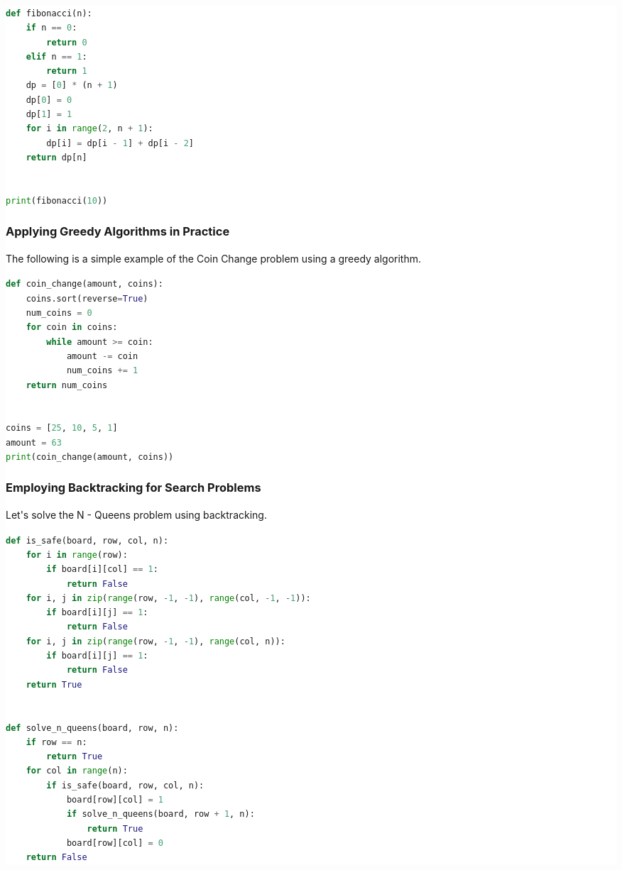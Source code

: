 ```python
def fibonacci(n):
    if n == 0:
        return 0
    elif n == 1:
        return 1
    dp = [0] * (n + 1)
    dp[0] = 0
    dp[1] = 1
    for i in range(2, n + 1):
        dp[i] = dp[i - 1] + dp[i - 2]
    return dp[n]


print(fibonacci(10))
```

### Applying Greedy Algorithms in Practice
The following is a simple example of the Coin Change problem using a greedy algorithm.

```python
def coin_change(amount, coins):
    coins.sort(reverse=True)
    num_coins = 0
    for coin in coins:
        while amount >= coin:
            amount -= coin
            num_coins += 1
    return num_coins


coins = [25, 10, 5, 1]
amount = 63
print(coin_change(amount, coins))
```

### Employing Backtracking for Search Problems
Let's solve the N - Queens problem using backtracking.

```python
def is_safe(board, row, col, n):
    for i in range(row):
        if board[i][col] == 1:
            return False
    for i, j in zip(range(row, -1, -1), range(col, -1, -1)):
        if board[i][j] == 1:
            return False
    for i, j in zip(range(row, -1, -1), range(col, n)):
        if board[i][j] == 1:
            return False
    return True


def solve_n_queens(board, row, n):
    if row == n:
        return True
    for col in range(n):
        if is_safe(board, row, col, n):
            board[row][col] = 1
            if solve_n_queens(board, row + 1, n):
                return True
            board[row][col] = 0
    return False


```